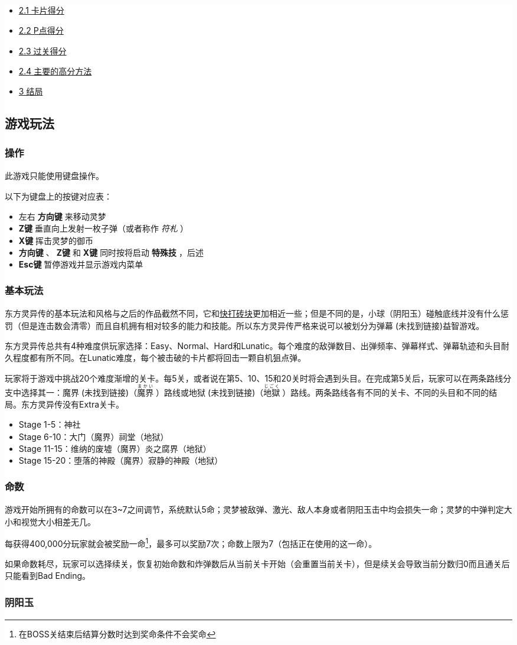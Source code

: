   - [2.1 卡片得分](#卡片得分)
  - [2.2 P点得分](#P点得分)
  - [2.3 过关得分](#过关得分)
  - [2.4 主要的高分方法](#主要的高分方法)



- [3 结局](#结局)




## 游戏玩法
### 操作
  
此游戏只能使用键盘操作。
  
  
以下为键盘上的按键对应表：
  

- 左右 **方向键** 来移动灵梦
-  **Z键**  垂直向上发射一枚子弹（或者称作 *符札* ）
-  **X键**  挥击灵梦的御币
-  **方向键** 、 **Z键** 和 **X键** 同时按将启动 **特殊技** ，后述
-  **Esc键**  暂停游戏并显示游戏内菜单

### 基本玩法
  
东方灵异传的基本玩法和风格与之后的作品截然不同，它和[快打砖块](https://en.wikipedia.org/wiki/zh:快打砖块)更加相近一些；但是不同的是，小球（阴阳玉）碰触底线并没有什么惩罚（但是连击数会清零）而且自机拥有相对较多的能力和技能。所以东方灵异传严格来说可以被划分为弹幕 (未找到链接)益智游戏。
  
  
东方灵异传总共有4种难度供玩家选择：Easy、Normal、Hard和Lunatic。每个难度的敌弹数目、出弹频率、弹幕样式、弹幕轨迹和头目耐久程度都有所不同。在Lunatic难度，每个被击破的卡片都将回击一颗自机狙点弹。
  
  
玩家将于游戏中挑战20个难度渐增的关卡。每5关，或者说在第5、10、15和20关时将会遇到头目。在完成第5关后，玩家可以在两条路线分支中选择其一：魔界 (未找到链接)（<ruby lang="ja"><rb>魔界</rb><rp> (</rp><rt>まかい</rt><rp>) </rp></ruby>
）路线或地狱 (未找到链接)（<ruby lang="ja"><rb>地獄</rb><rp> (</rp><rt>じごく</rt><rp>) </rp></ruby>
）路线。两条路线各有不同的关卡、不同的头目和不同的结局。东方灵异传没有Extra关卡。
  

- Stage 1-5：神社
- Stage 6-10：大门（魔界）祠堂（地狱）
- Stage 11-15：维纳的废墟（魔界）炎之腐界（地狱）
- Stage 15-20：堕落的神殿（魔界）寂静的神殿（地狱）

### 命数
  
游戏开始所拥有的命数可以在3~7之间调节，系统默认5命；灵梦被敌弹、激光、敌人本身或者阴阳玉击中均会损失一命；灵梦的中弹判定大小和视觉大小相差无几。
  
  
每获得400,000分玩家就会被奖励一命[^cite_note-1]，最多可以奖励7次；命数上限为7（包括正在使用的这一命）。
  
  
如果命数耗尽，玩家可以选择续关，恢复初始命数和炸弹数后从当前关卡开始（会重置当前关卡），但是续关会导致当前分数归0而且通关后只能看到Bad Ending。
  

### 阴阳玉
  

[^cite_note-1]: 在BOSS关结束后结算分数时达到奖命条件不会奖命